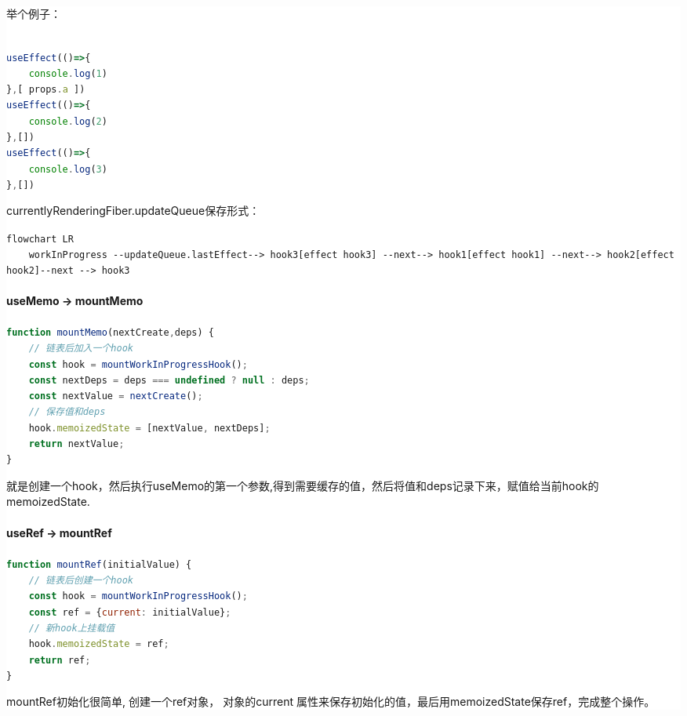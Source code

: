 举个例子：

```js

useEffect(()=>{
    console.log(1)
},[ props.a ])
useEffect(()=>{
    console.log(2)
},[])
useEffect(()=>{
    console.log(3)
},[])

```
currentlyRenderingFiber.updateQueue保存形式：

```mermaid
flowchart LR
    workInProgress --updateQueue.lastEffect--> hook3[effect hook3] --next--> hook1[effect hook1] --next--> hook2[effect hook2]--next --> hook3

```


#### useMemo -> mountMemo

```js
function mountMemo(nextCreate,deps) {
    // 链表后加入一个hook
    const hook = mountWorkInProgressHook();
    const nextDeps = deps === undefined ? null : deps;
    const nextValue = nextCreate();
    // 保存值和deps
    hook.memoizedState = [nextValue, nextDeps];
    return nextValue;
}


```
就是创建一个hook，然后执行useMemo的第一个参数,得到需要缓存的值，然后将值和deps记录下来，赋值给当前hook的memoizedState.

#### useRef -> mountRef

```js
function mountRef(initialValue) {
    // 链表后创建一个hook
    const hook = mountWorkInProgressHook();
    const ref = {current: initialValue};
    // 新hook上挂载值
    hook.memoizedState = ref;
    return ref;
}

```
mountRef初始化很简单, 创建一个ref对象， 对象的current 属性来保存初始化的值，最后用memoizedState保存ref，完成整个操作。
